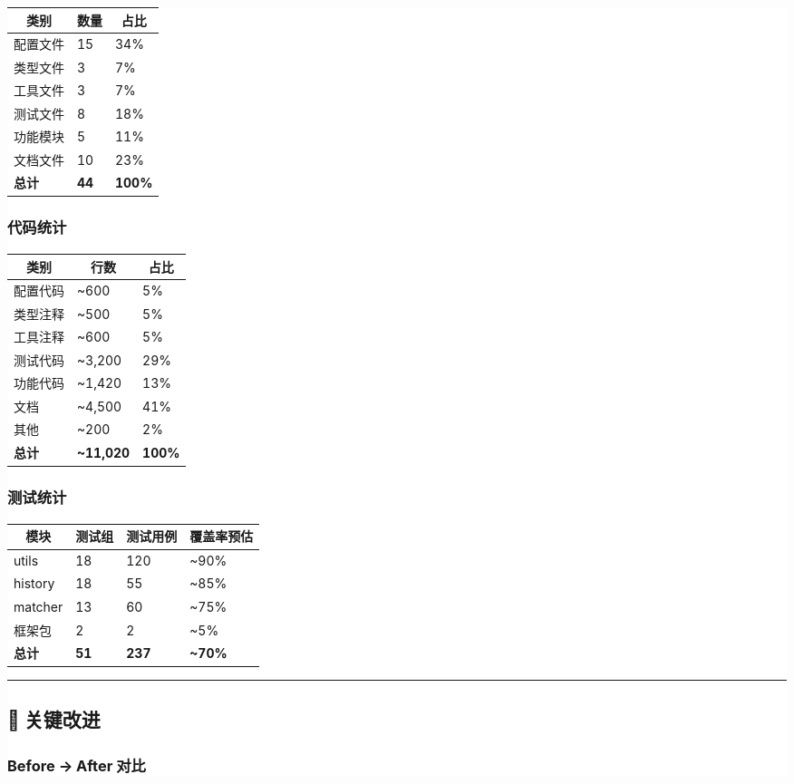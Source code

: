 | 类别 | 数量 | 占比 |
|------|------|------|
| 配置文件 | 15 | 34% |
| 类型文件 | 3 | 7% |
| 工具文件 | 3 | 7% |
| 测试文件 | 8 | 18% |
| 功能模块 | 5 | 11% |
| 文档文件 | 10 | 23% |
| **总计** | **44** | **100%** |

### 代码统计

| 类别 | 行数 | 占比 |
|------|------|------|
| 配置代码 | ~600 | 5% |
| 类型注释 | ~500 | 5% |
| 工具注释 | ~600 | 5% |
| 测试代码 | ~3,200 | 29% |
| 功能代码 | ~1,420 | 13% |
| 文档 | ~4,500 | 41% |
| 其他 | ~200 | 2% |
| **总计** | **~11,020** | **100%** |

### 测试统计

| 模块 | 测试组 | 测试用例 | 覆盖率预估 |
|------|--------|---------|-----------|
| utils | 18 | 120 | ~90% |
| history | 18 | 55 | ~85% |
| matcher | 13 | 60 | ~75% |
| 框架包 | 2 | 2 | ~5% |
| **总计** | **51** | **237** | **~70%** |

---

## 🎯 关键改进

### Before → After 对比
